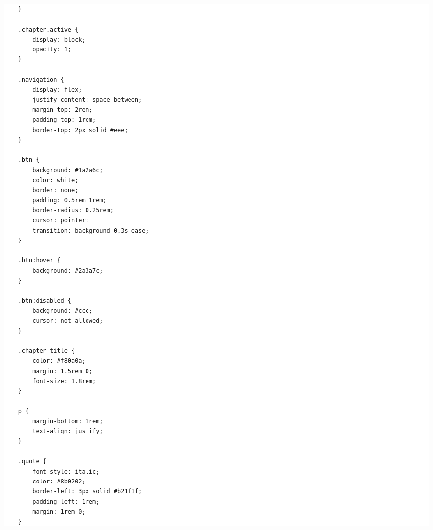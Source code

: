     
            
            
           
        }

        .chapter.active {
            display: block;
            opacity: 1;
        }

        .navigation {
            display: flex;
            justify-content: space-between;
            margin-top: 2rem;
            padding-top: 1rem;
            border-top: 2px solid #eee;
        }

        .btn {
            background: #1a2a6c;
            color: white;
            border: none;
            padding: 0.5rem 1rem;
            border-radius: 0.25rem;
            cursor: pointer;
            transition: background 0.3s ease;
        }

        .btn:hover {
            background: #2a3a7c;
        }

        .btn:disabled {
            background: #ccc;
            cursor: not-allowed;
        }

        .chapter-title {
            color: #f80a0a;
            margin: 1.5rem 0;
            font-size: 1.8rem;
        }

        p {
            margin-bottom: 1rem;
            text-align: justify;
        }

        .quote {
            font-style: italic;
            color: #8b0202;
            border-left: 3px solid #b21f1f;
            padding-left: 1rem;
            margin: 1rem 0;
        }
